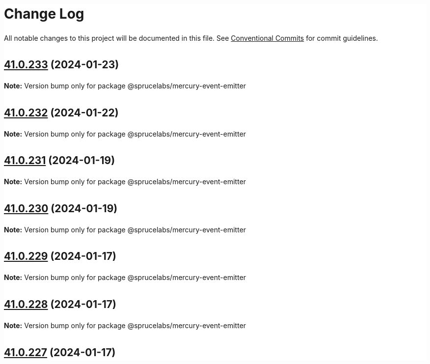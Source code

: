 # Change Log

All notable changes to this project will be documented in this file.
See [Conventional Commits](https://conventionalcommits.org) for commit guidelines.

## [41.0.233](https://github.com/sprucelabsai-community/mercury-workspace/compare/v41.0.232...v41.0.233) (2024-01-23)

**Note:** Version bump only for package @sprucelabs/mercury-event-emitter





## [41.0.232](https://github.com/sprucelabsai-community/mercury-workspace/compare/v41.0.231...v41.0.232) (2024-01-22)

**Note:** Version bump only for package @sprucelabs/mercury-event-emitter





## [41.0.231](https://github.com/sprucelabsai-community/mercury-workspace/compare/v41.0.230...v41.0.231) (2024-01-19)

**Note:** Version bump only for package @sprucelabs/mercury-event-emitter





## [41.0.230](https://github.com/sprucelabsai-community/mercury-workspace/compare/v41.0.229...v41.0.230) (2024-01-19)

**Note:** Version bump only for package @sprucelabs/mercury-event-emitter





## [41.0.229](https://github.com/sprucelabsai-community/mercury-workspace/compare/v41.0.228...v41.0.229) (2024-01-17)

**Note:** Version bump only for package @sprucelabs/mercury-event-emitter





## [41.0.228](https://github.com/sprucelabsai-community/mercury-workspace/compare/v41.0.227...v41.0.228) (2024-01-17)

**Note:** Version bump only for package @sprucelabs/mercury-event-emitter





## [41.0.227](https://github.com/sprucelabsai-community/mercury-workspace/compare/v41.0.226...v41.0.227) (2024-01-17)
